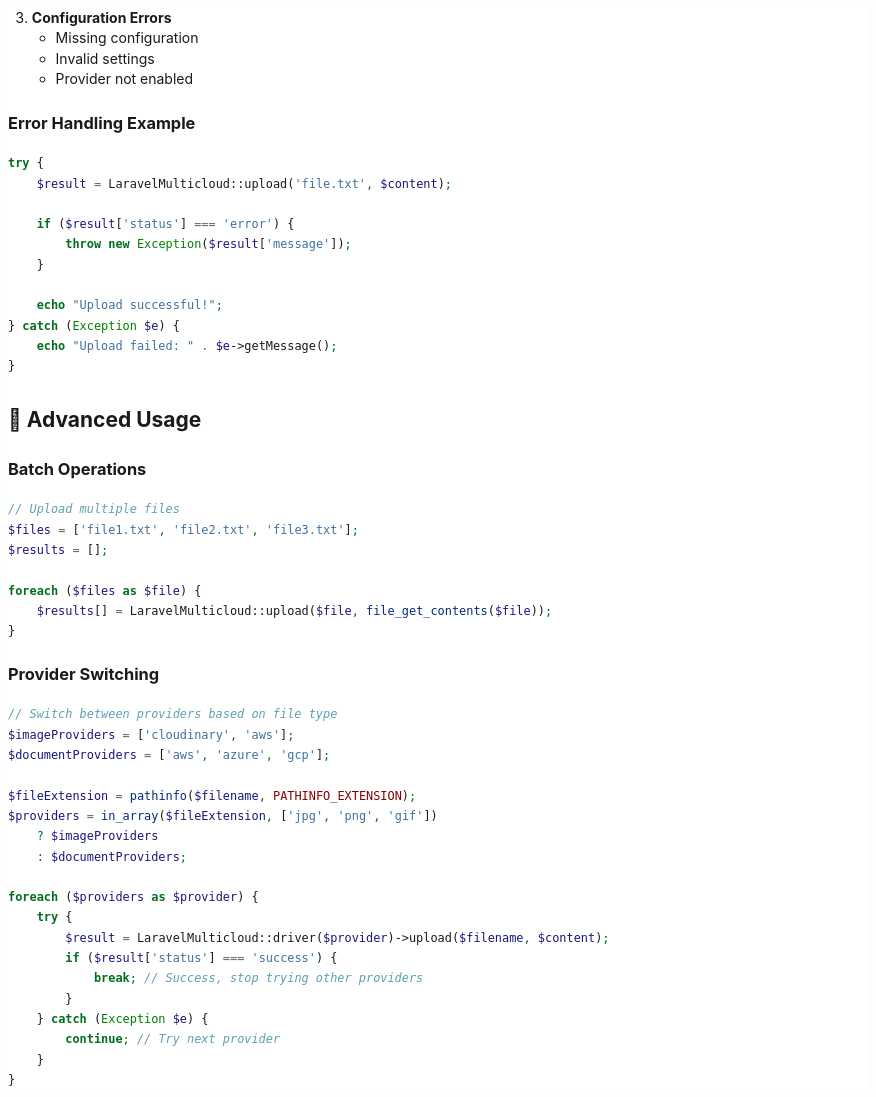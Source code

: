 3. **Configuration Errors**
   - Missing configuration
   - Invalid settings
   - Provider not enabled

### Error Handling Example

```php
try {
    $result = LaravelMulticloud::upload('file.txt', $content);
    
    if ($result['status'] === 'error') {
        throw new Exception($result['message']);
    }
    
    echo "Upload successful!";
} catch (Exception $e) {
    echo "Upload failed: " . $e->getMessage();
}
```

## 🔧 Advanced Usage

### Batch Operations

```php
// Upload multiple files
$files = ['file1.txt', 'file2.txt', 'file3.txt'];
$results = [];

foreach ($files as $file) {
    $results[] = LaravelMulticloud::upload($file, file_get_contents($file));
}
```

### Provider Switching

```php
// Switch between providers based on file type
$imageProviders = ['cloudinary', 'aws'];
$documentProviders = ['aws', 'azure', 'gcp'];

$fileExtension = pathinfo($filename, PATHINFO_EXTENSION);
$providers = in_array($fileExtension, ['jpg', 'png', 'gif']) 
    ? $imageProviders 
    : $documentProviders;

foreach ($providers as $provider) {
    try {
        $result = LaravelMulticloud::driver($provider)->upload($filename, $content);
        if ($result['status'] === 'success') {
            break; // Success, stop trying other providers
        }
    } catch (Exception $e) {
        continue; // Try next provider
    }
}
```
